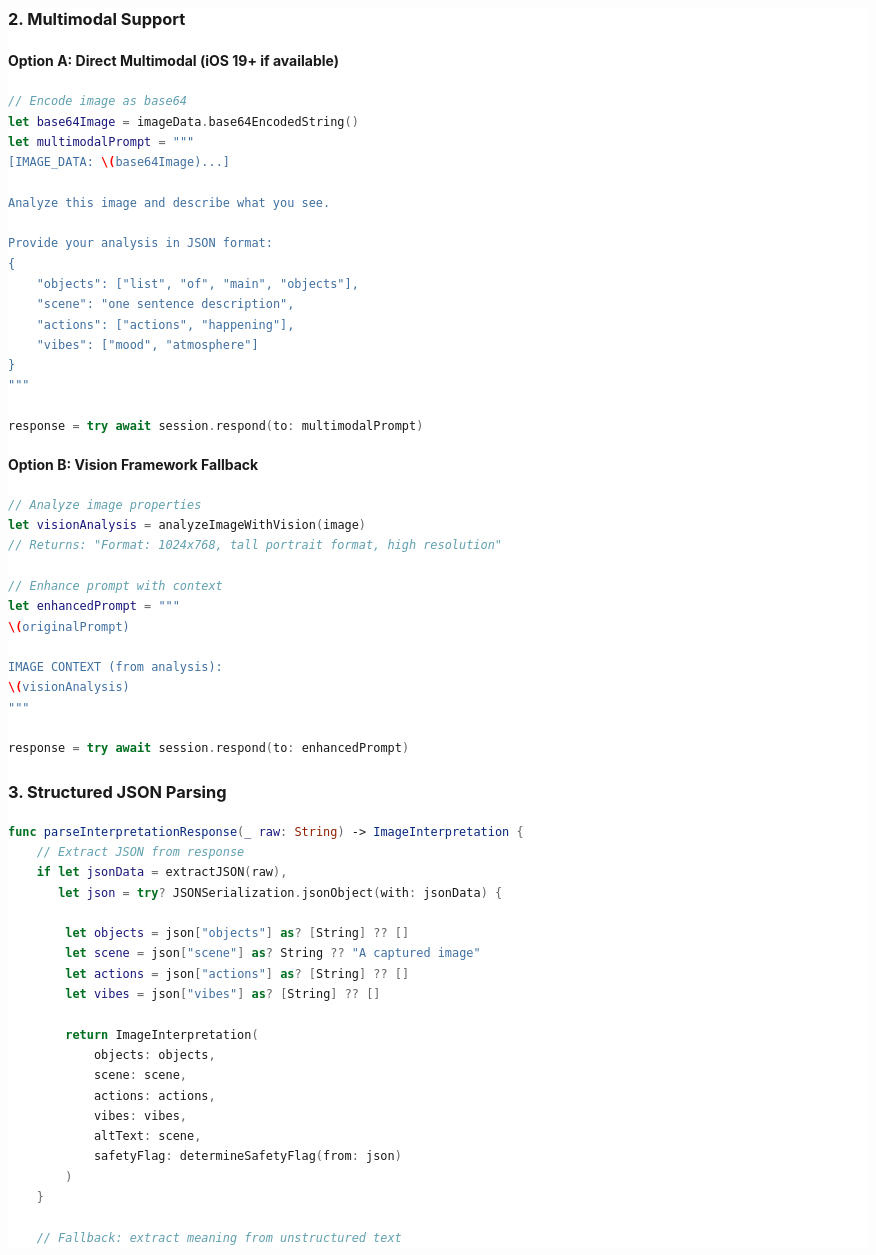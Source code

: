 ### 2. **Multimodal Support**

#### Option A: Direct Multimodal (iOS 19+ if available)
```swift
// Encode image as base64
let base64Image = imageData.base64EncodedString()
let multimodalPrompt = """
[IMAGE_DATA: \(base64Image)...]

Analyze this image and describe what you see.

Provide your analysis in JSON format:
{
    "objects": ["list", "of", "main", "objects"],
    "scene": "one sentence description",
    "actions": ["actions", "happening"],
    "vibes": ["mood", "atmosphere"]
}
"""

response = try await session.respond(to: multimodalPrompt)
```

#### Option B: Vision Framework Fallback
```swift
// Analyze image properties
let visionAnalysis = analyzeImageWithVision(image)
// Returns: "Format: 1024x768, tall portrait format, high resolution"

// Enhance prompt with context
let enhancedPrompt = """
\(originalPrompt)

IMAGE CONTEXT (from analysis):
\(visionAnalysis)
"""

response = try await session.respond(to: enhancedPrompt)
```

### 3. **Structured JSON Parsing**

```swift
func parseInterpretationResponse(_ raw: String) -> ImageInterpretation {
    // Extract JSON from response
    if let jsonData = extractJSON(raw),
       let json = try? JSONSerialization.jsonObject(with: jsonData) {
        
        let objects = json["objects"] as? [String] ?? []
        let scene = json["scene"] as? String ?? "A captured image"
        let actions = json["actions"] as? [String] ?? []
        let vibes = json["vibes"] as? [String] ?? []
        
        return ImageInterpretation(
            objects: objects,
            scene: scene,
            actions: actions,
            vibes: vibes,
            altText: scene,
            safetyFlag: determineSafetyFlag(from: json)
        )
    }
    
    // Fallback: extract meaning from unstructured text
```